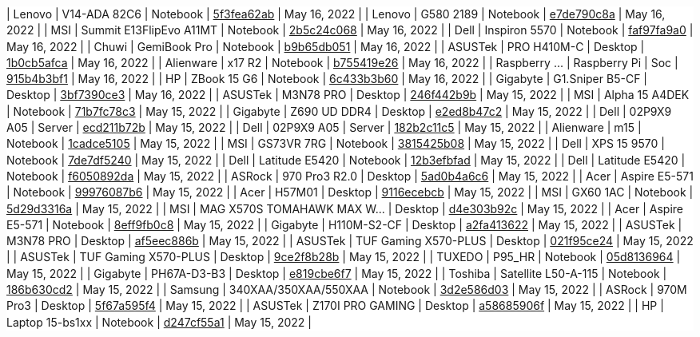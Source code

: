 | Lenovo        | V14-ADA 82C6                | Notebook    | [5f3fea62ab](https://linux-hardware.org/?probe=5f3fea62ab) | May 16, 2022 |
| Lenovo        | G580 2189                   | Notebook    | [e7de790c8a](https://linux-hardware.org/?probe=e7de790c8a) | May 16, 2022 |
| MSI           | Summit E13FlipEvo A11MT     | Notebook    | [2b5c24c068](https://linux-hardware.org/?probe=2b5c24c068) | May 16, 2022 |
| Dell          | Inspiron 5570               | Notebook    | [faf97fa9a0](https://linux-hardware.org/?probe=faf97fa9a0) | May 16, 2022 |
| Chuwi         | GemiBook Pro                | Notebook    | [b9b65db051](https://linux-hardware.org/?probe=b9b65db051) | May 16, 2022 |
| ASUSTek       | PRO H410M-C                 | Desktop     | [1b0cb5afca](https://linux-hardware.org/?probe=1b0cb5afca) | May 16, 2022 |
| Alienware     | x17 R2                      | Notebook    | [b755419e26](https://linux-hardware.org/?probe=b755419e26) | May 16, 2022 |
| Raspberry ... | Raspberry Pi                | Soc         | [915b4b3bf1](https://linux-hardware.org/?probe=915b4b3bf1) | May 16, 2022 |
| HP            | ZBook 15 G6                 | Notebook    | [6c433b3b60](https://linux-hardware.org/?probe=6c433b3b60) | May 16, 2022 |
| Gigabyte      | G1.Sniper B5-CF             | Desktop     | [3bf7390ce3](https://linux-hardware.org/?probe=3bf7390ce3) | May 16, 2022 |
| ASUSTek       | M3N78 PRO                   | Desktop     | [246f442b9b](https://linux-hardware.org/?probe=246f442b9b) | May 15, 2022 |
| MSI           | Alpha 15 A4DEK              | Notebook    | [71b7fc78c3](https://linux-hardware.org/?probe=71b7fc78c3) | May 15, 2022 |
| Gigabyte      | Z690 UD DDR4                | Desktop     | [e2ed8b47c2](https://linux-hardware.org/?probe=e2ed8b47c2) | May 15, 2022 |
| Dell          | 02P9X9 A05                  | Server      | [ecd211b72b](https://linux-hardware.org/?probe=ecd211b72b) | May 15, 2022 |
| Dell          | 02P9X9 A05                  | Server      | [182b2c11c5](https://linux-hardware.org/?probe=182b2c11c5) | May 15, 2022 |
| Alienware     | m15                         | Notebook    | [1cadce5105](https://linux-hardware.org/?probe=1cadce5105) | May 15, 2022 |
| MSI           | GS73VR 7RG                  | Notebook    | [3815425b08](https://linux-hardware.org/?probe=3815425b08) | May 15, 2022 |
| Dell          | XPS 15 9570                 | Notebook    | [7de7df5240](https://linux-hardware.org/?probe=7de7df5240) | May 15, 2022 |
| Dell          | Latitude E5420              | Notebook    | [12b3efbfad](https://linux-hardware.org/?probe=12b3efbfad) | May 15, 2022 |
| Dell          | Latitude E5420              | Notebook    | [f6050892da](https://linux-hardware.org/?probe=f6050892da) | May 15, 2022 |
| ASRock        | 970 Pro3 R2.0               | Desktop     | [5ad0b4a6c6](https://linux-hardware.org/?probe=5ad0b4a6c6) | May 15, 2022 |
| Acer          | Aspire E5-571               | Notebook    | [99976087b6](https://linux-hardware.org/?probe=99976087b6) | May 15, 2022 |
| Acer          | H57M01                      | Desktop     | [9116ecebcb](https://linux-hardware.org/?probe=9116ecebcb) | May 15, 2022 |
| MSI           | GX60 1AC                    | Notebook    | [5d29d3316a](https://linux-hardware.org/?probe=5d29d3316a) | May 15, 2022 |
| MSI           | MAG X570S TOMAHAWK MAX W... | Desktop     | [d4e303b92c](https://linux-hardware.org/?probe=d4e303b92c) | May 15, 2022 |
| Acer          | Aspire E5-571               | Notebook    | [8eff9fb0c8](https://linux-hardware.org/?probe=8eff9fb0c8) | May 15, 2022 |
| Gigabyte      | H110M-S2-CF                 | Desktop     | [a2fa413622](https://linux-hardware.org/?probe=a2fa413622) | May 15, 2022 |
| ASUSTek       | M3N78 PRO                   | Desktop     | [af5eec886b](https://linux-hardware.org/?probe=af5eec886b) | May 15, 2022 |
| ASUSTek       | TUF Gaming X570-PLUS        | Desktop     | [021f95ce24](https://linux-hardware.org/?probe=021f95ce24) | May 15, 2022 |
| ASUSTek       | TUF Gaming X570-PLUS        | Desktop     | [9ce2f8b28b](https://linux-hardware.org/?probe=9ce2f8b28b) | May 15, 2022 |
| TUXEDO        | P95_HR                      | Notebook    | [05d8136964](https://linux-hardware.org/?probe=05d8136964) | May 15, 2022 |
| Gigabyte      | PH67A-D3-B3                 | Desktop     | [e819cbe6f7](https://linux-hardware.org/?probe=e819cbe6f7) | May 15, 2022 |
| Toshiba       | Satellite L50-A-115         | Notebook    | [186b630cd2](https://linux-hardware.org/?probe=186b630cd2) | May 15, 2022 |
| Samsung       | 340XAA/350XAA/550XAA        | Notebook    | [3d2e586d03](https://linux-hardware.org/?probe=3d2e586d03) | May 15, 2022 |
| ASRock        | 970M Pro3                   | Desktop     | [5f67a595f4](https://linux-hardware.org/?probe=5f67a595f4) | May 15, 2022 |
| ASUSTek       | Z170I PRO GAMING            | Desktop     | [a58685906f](https://linux-hardware.org/?probe=a58685906f) | May 15, 2022 |
| HP            | Laptop 15-bs1xx             | Notebook    | [d247cf55a1](https://linux-hardware.org/?probe=d247cf55a1) | May 15, 2022 |